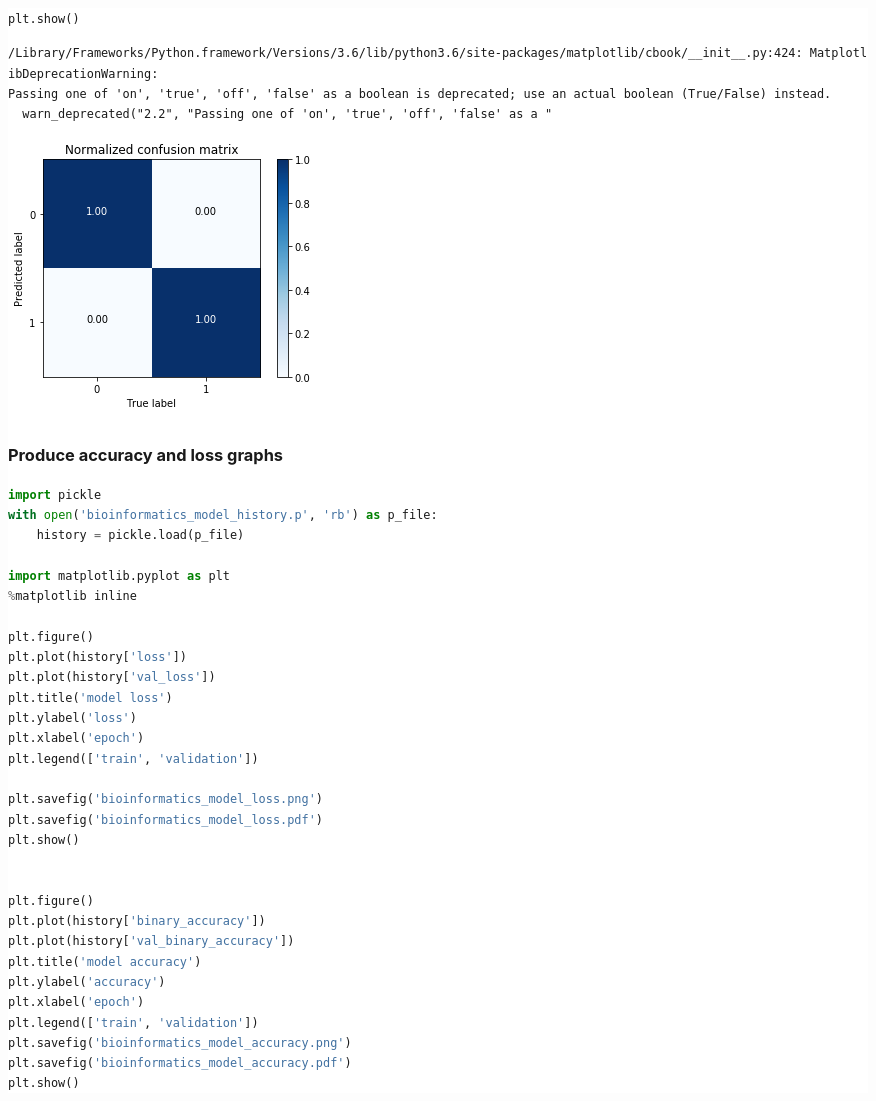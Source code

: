 ```python
plt.show()
```

    /Library/Frameworks/Python.framework/Versions/3.6/lib/python3.6/site-packages/matplotlib/cbook/__init__.py:424: MatplotlibDeprecationWarning: 
    Passing one of 'on', 'true', 'off', 'false' as a boolean is deprecated; use an actual boolean (True/False) instead.
      warn_deprecated("2.2", "Passing one of 'on', 'true', 'off', 'false' as a "



    
![png](images_train/output_23_1.png)
    


### Produce accuracy and loss graphs


```python
import pickle
with open('bioinformatics_model_history.p', 'rb') as p_file:
    history = pickle.load(p_file)

import matplotlib.pyplot as plt
%matplotlib inline

plt.figure()
plt.plot(history['loss'])
plt.plot(history['val_loss'])
plt.title('model loss')
plt.ylabel('loss')
plt.xlabel('epoch')
plt.legend(['train', 'validation'])

plt.savefig('bioinformatics_model_loss.png')
plt.savefig('bioinformatics_model_loss.pdf')
plt.show()


plt.figure()
plt.plot(history['binary_accuracy'])
plt.plot(history['val_binary_accuracy'])
plt.title('model accuracy')
plt.ylabel('accuracy')
plt.xlabel('epoch')
plt.legend(['train', 'validation'])
plt.savefig('bioinformatics_model_accuracy.png')
plt.savefig('bioinformatics_model_accuracy.pdf')
plt.show()
```
